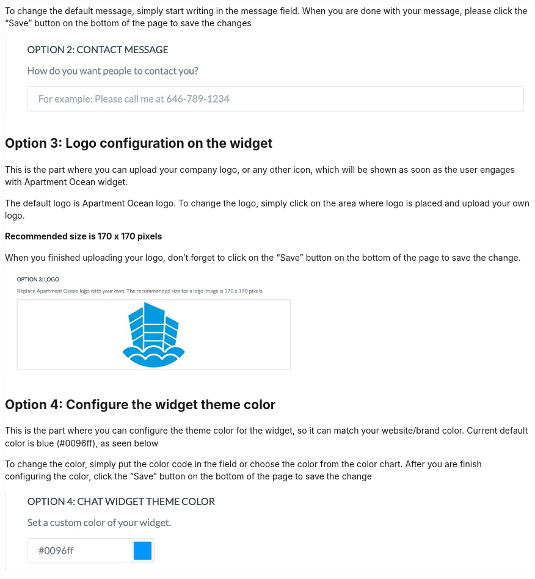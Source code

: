 To change the default message, simply start writing in the message field. When you are done with your message, please click the “Save” button on the bottom of the page to save the changes

<img src="/assets/images/widget2.jpg">

## Option 3: Logo configuration on the widget

This is the part where you can upload your company logo, or any other icon, which will be shown as soon as the user engages with Apartment Ocean widget.

The default logo is Apartment Ocean logo. To change the logo, simply click on the area where logo is placed and upload your own logo.

**Recommended size is 170 x 170 pixels**

When you finished uploading your logo, don’t forget to click on the “Save” button on the bottom of the page to save the change.

<img src="/assets/images/widget3.jpg">

## Option 4: Configure the widget theme color 

This is the part where you can configure the theme color for the widget, so it can match your website/brand color. Current default color is blue (#0096ff), as seen below
 
To change the color, simply put the color code in the field or choose the color from the color chart. After you are finish configuring the color, click the “Save” button on the bottom of the page to save the change

<img src="/assets/images/widget4.jpg">
